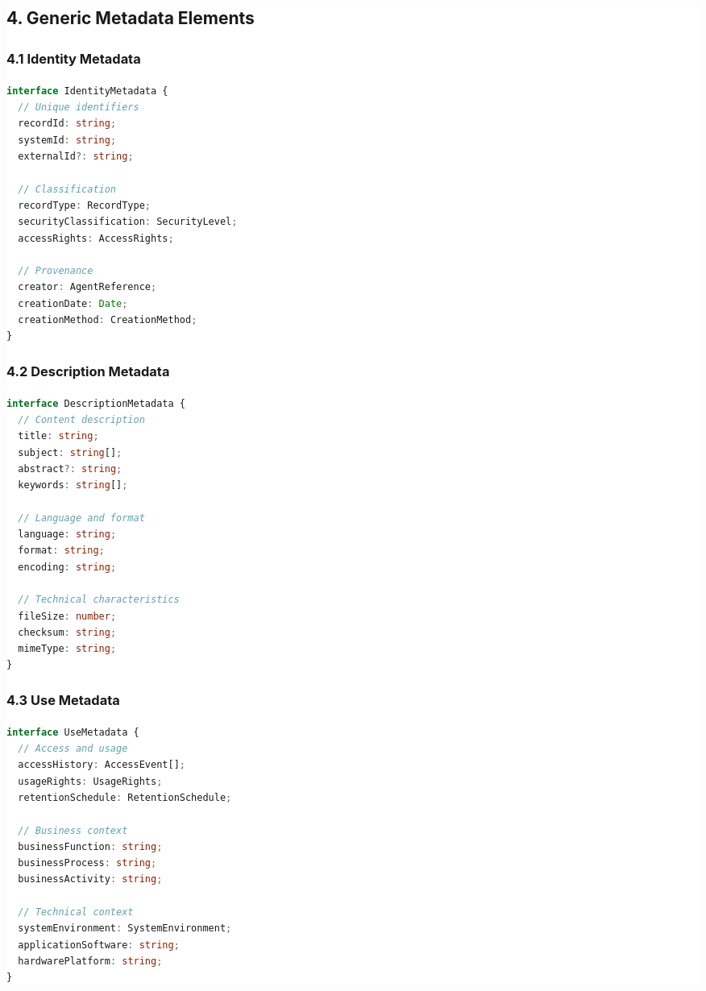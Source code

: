 ## 4. Generic Metadata Elements

### 4.1 Identity Metadata

```typescript
interface IdentityMetadata {
  // Unique identifiers
  recordId: string;
  systemId: string;
  externalId?: string;
  
  // Classification
  recordType: RecordType;
  securityClassification: SecurityLevel;
  accessRights: AccessRights;
  
  // Provenance
  creator: AgentReference;
  creationDate: Date;
  creationMethod: CreationMethod;
}
```

### 4.2 Description Metadata

```typescript
interface DescriptionMetadata {
  // Content description
  title: string;
  subject: string[];
  abstract?: string;
  keywords: string[];
  
  // Language and format
  language: string;
  format: string;
  encoding: string;
  
  // Technical characteristics
  fileSize: number;
  checksum: string;
  mimeType: string;
}
```

### 4.3 Use Metadata

```typescript
interface UseMetadata {
  // Access and usage
  accessHistory: AccessEvent[];
  usageRights: UsageRights;
  retentionSchedule: RetentionSchedule;
  
  // Business context
  businessFunction: string;
  businessProcess: string;
  businessActivity: string;
  
  // Technical context
  systemEnvironment: SystemEnvironment;
  applicationSoftware: string;
  hardwarePlatform: string;
}
```
